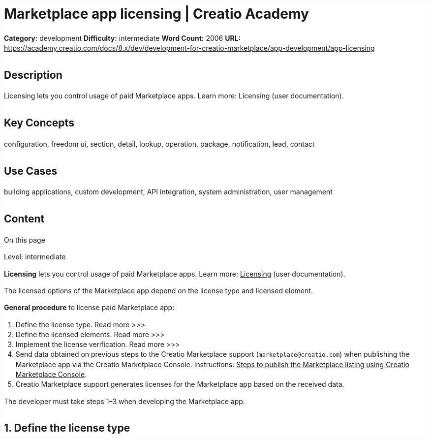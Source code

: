# Marketplace app licensing | Creatio Academy

**Category:** development **Difficulty:** intermediate **Word Count:** 2006
**URL:**
https://academy.creatio.com/docs/8.x/dev/development-for-creatio-marketplace/app-development/app-licensing

## Description

Licensing lets you control usage of paid Marketplace apps. Learn more: Licensing
(user documentation).

## Key Concepts

configuration, freedom ui, section, detail, lookup, operation, package,
notification, lead, contact

## Use Cases

building applications, custom development, API integration, system
administration, user management

## Content

On this page

Level: intermediate

**Licensing** lets you control usage of paid Marketplace apps. Learn more:
[Licensing](https://academy.creatio.com/docs/8.x/setup-and-administration/category/licensing)
(user documentation).

The licensed options of the Marketplace app depend on the license type and
licensed element.

**General procedure** to license paid Marketplace app:

1. Define the license type. Read more >>>
2. Define the licensed elements. Read more >>>
3. Implement the license verification. Read more >>>
4. Send data obtained on previous steps to the Creatio Marketplace support
   (`marketplace@creatio.com`) when publishing the Marketplace app via the
   Creatio Marketplace Console. Instructions:
   [Steps to publish the Marketplace listing using Creatio Marketplace Console](https://academy.creatio.com/documents?id=15957).
5. Creatio Marketplace support generates licenses for the Marketplace app based
   on the received data.

The developer must take steps 1–3 when developing the Marketplace app.

## 1\. Define the license type​
